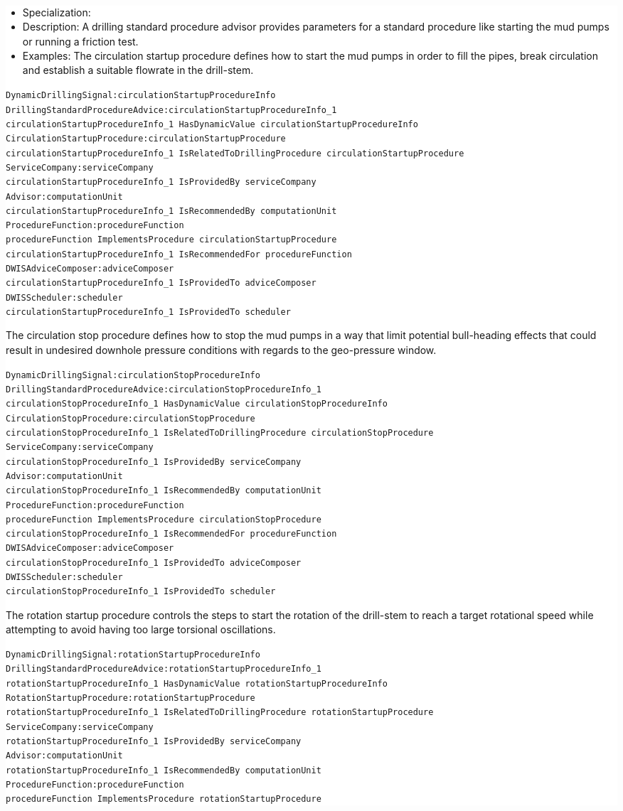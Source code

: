 - Specialization: 
- Description: A drilling standard procedure advisor provides parameters for a standard procedure like starting the mud pumps or
running a friction test.
- Examples:
The circulation startup procedure defines how to start the mud pumps in order to fill the pipes, break circulation and 
establish a suitable flowrate in the drill-stem.
``` dwis circulationStartupProcedureInfo
DynamicDrillingSignal:circulationStartupProcedureInfo
DrillingStandardProcedureAdvice:circulationStartupProcedureInfo_1
circulationStartupProcedureInfo_1 HasDynamicValue circulationStartupProcedureInfo
CirculationStartupProcedure:circulationStartupProcedure
circulationStartupProcedureInfo_1 IsRelatedToDrillingProcedure circulationStartupProcedure
ServiceCompany:serviceCompany
circulationStartupProcedureInfo_1 IsProvidedBy serviceCompany
Advisor:computationUnit
circulationStartupProcedureInfo_1 IsRecommendedBy computationUnit
ProcedureFunction:procedureFunction
procedureFunction ImplementsProcedure circulationStartupProcedure
circulationStartupProcedureInfo_1 IsRecommendedFor procedureFunction
DWISAdviceComposer:adviceComposer
circulationStartupProcedureInfo_1 IsProvidedTo adviceComposer
DWISScheduler:scheduler
circulationStartupProcedureInfo_1 IsProvidedTo scheduler
```

The circulation stop procedure defines how to stop the mud pumps in a way that limit potential bull-heading effects 
that could result in undesired downhole pressure conditions with regards to the geo-pressure window.
``` dwis circulationStopProcedureInfo
DynamicDrillingSignal:circulationStopProcedureInfo
DrillingStandardProcedureAdvice:circulationStopProcedureInfo_1
circulationStopProcedureInfo_1 HasDynamicValue circulationStopProcedureInfo
CirculationStopProcedure:circulationStopProcedure
circulationStopProcedureInfo_1 IsRelatedToDrillingProcedure circulationStopProcedure
ServiceCompany:serviceCompany
circulationStopProcedureInfo_1 IsProvidedBy serviceCompany
Advisor:computationUnit
circulationStopProcedureInfo_1 IsRecommendedBy computationUnit
ProcedureFunction:procedureFunction
procedureFunction ImplementsProcedure circulationStopProcedure
circulationStopProcedureInfo_1 IsRecommendedFor procedureFunction
DWISAdviceComposer:adviceComposer
circulationStopProcedureInfo_1 IsProvidedTo adviceComposer
DWISScheduler:scheduler
circulationStopProcedureInfo_1 IsProvidedTo scheduler
```

The rotation startup procedure controls the steps to start the rotation of the drill-stem to reach a target rotational
speed while attempting to avoid having too large torsional oscillations.
``` dwis rotationStartupProcedureInfo
DynamicDrillingSignal:rotationStartupProcedureInfo
DrillingStandardProcedureAdvice:rotationStartupProcedureInfo_1
rotationStartupProcedureInfo_1 HasDynamicValue rotationStartupProcedureInfo
RotationStartupProcedure:rotationStartupProcedure
rotationStartupProcedureInfo_1 IsRelatedToDrillingProcedure rotationStartupProcedure
ServiceCompany:serviceCompany
rotationStartupProcedureInfo_1 IsProvidedBy serviceCompany
Advisor:computationUnit
rotationStartupProcedureInfo_1 IsRecommendedBy computationUnit
ProcedureFunction:procedureFunction
procedureFunction ImplementsProcedure rotationStartupProcedure
```